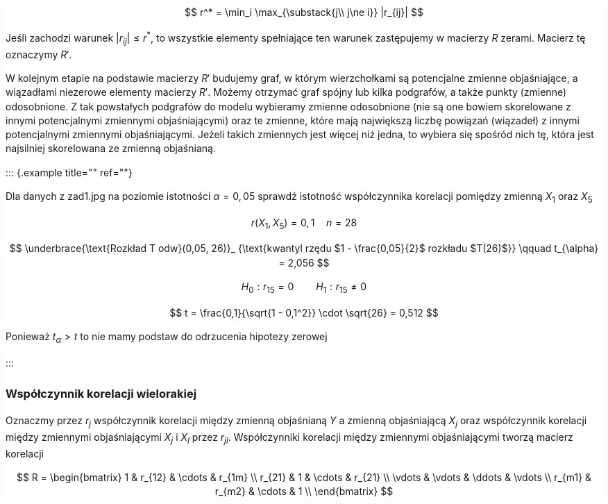 $$
  r^* = \min_i \max_{\substack{j\\ j\ne i}} |r_{ij}|
$$

Jeśli zachodzi warunek $|r_{ij}| \le r^*$, to wszystkie elementy spełniające ten
warunek zastępujemy w macierzy $R$ zerami. Macierz tę oznaczymy $R'$.

W kolejnym etapie na podstawie macierzy $R'$ budujemy graf, w którym
wierzchołkami są potencjalne zmienne objaśniające, a wiązadłami niezerowe
elementy macierzy $R'$. Możemy otrzymać graf spójny lub kilka podgrafów, a także
punkty (zmienne) odosobnione. Z tak powstałych podgrafów do modelu wybieramy
zmienne odosobnione (nie są one bowiem skorelowane z innymi potencjalnymi
zmiennymi objaśniającymi) oraz te zmienne, które mają największą liczbę powiązań
(wiązadeł) z innymi potencjalnymi zmiennymi objaśniającymi. Jeżeli takich
zmiennych jest więcej niż jedna, to wybiera się spośród nich tę, która jest
najsilniej skorelowana ze zmienną objaśnianą.

::: {.example title="" ref=""}

Dla danych z zad1.jpg na poziomie istotności $\alpha = 0,05$ sprawdź istotność
współczynnika korelacji pomiędzy zmienną $X_1$ oraz $X_5$

$$
  r(X_1, X_5) = 0,1 \quad n = 28
$$

$$
  \underbrace{\text{Rozkład T odw}(0,05, 26)}_
  {\text{kwantyl rzędu $1 - \frac{0,05}{2}$ rozkładu $T(26)$}}
  \qquad t_{\alpha} = 2,056
$$

$$
  H_0 : r_{15} = 0 \qquad H_1 : r_{15} \ne 0
$$

$$
  t = \frac{0,1}{\sqrt{1 - 0,1^2}} \cdot \sqrt{26} = 0,512
$$

Ponieważ $t_{\alpha} > t$ to nie mamy podstaw do odrzucenia hipotezy zerowej

:::

### Współczynnik korelacji wielorakiej

Oznaczmy przez $r_j$ współczynnik korelacji między zmienną objaśnianą $Y$ a
zmienną objaśniającą $X_j$ oraz współczynnik korelacji między zmiennymi
objaśniającymi $X_j$ i $X_l$ przez $r_{jl}$. Współczynniki korelacji między
zmiennymi objaśniającymi tworzą macierz korelacji

$$
	R = \begin{bmatrix}
		1      & r_{12} & \cdots & r_{1m} \\
		r_{21} & 1      & \cdots & r_{21} \\
		\vdots & \vdots & \ddots & \vdots \\
		r_{m1} & r_{m2} & \cdots & 1      \\
	\end{bmatrix}
$$
